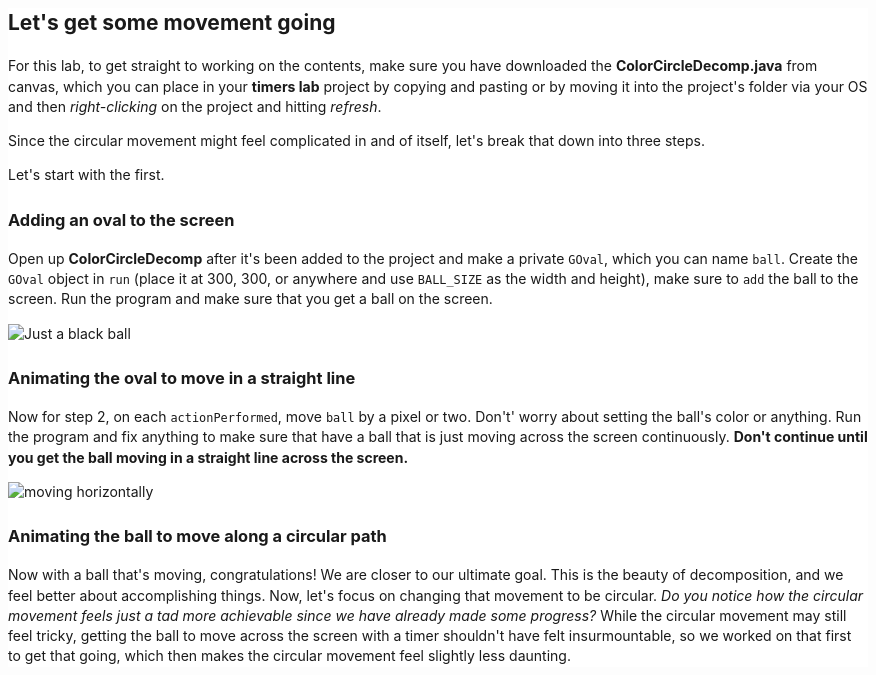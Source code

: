 ## Let's get some movement going

For this lab,
to get straight to working on the contents,
make sure you have downloaded the **ColorCircleDecomp.java** from canvas,
which you can place in your **timers lab**
project by copying and pasting or by moving it into the project's folder via your OS and then
*right-clicking* on the project and hitting *refresh*.

Since the circular movement might feel complicated in and of itself,
let's break that down into three steps.

Let's start with the first.

### Adding an oval to the screen

Open up **ColorCircleDecomp**
after it's been added to the project and make a private ```GOval```,
which you can name ```ball```.
Create the ```GOval``` object in ```run``` (place it at 300, 300,
or anywhere and use ```BALL_SIZE``` as the width and height),
make sure to ```add``` the ball to the screen.
Run the program and make sure that you get a ball on the screen.

![Just a black ball](lab11media/media/step1ball.png)

### Animating the oval to move in a straight line

Now for step 2,
on each ```actionPerformed```,
move ```ball``` by a pixel or two.
Don't' worry about setting the ball's color or anything.
Run the program and fix anything
to make sure that have a ball that is just moving across the screen continuously.
**Don't continue until you get the ball moving in a straight line across the screen.**

![moving horizontally](lab11media/media/step2ballblackv2forever.gif)

### Animating the ball to move along a circular path

Now with a ball that's moving,
congratulations! We are closer to our ultimate goal.
This is the beauty of decomposition,
and we feel better about accomplishing things.
Now,
let's focus on changing that movement to be circular.
*Do you notice how the circular movement feels just a tad more achievable
since we have already made some progress?*
While the circular movement may still feel tricky,
getting the ball to move across the screen with a timer shouldn't have felt insurmountable,
so we worked on that first to get that going,
which then makes the circular movement feel slightly less daunting.
